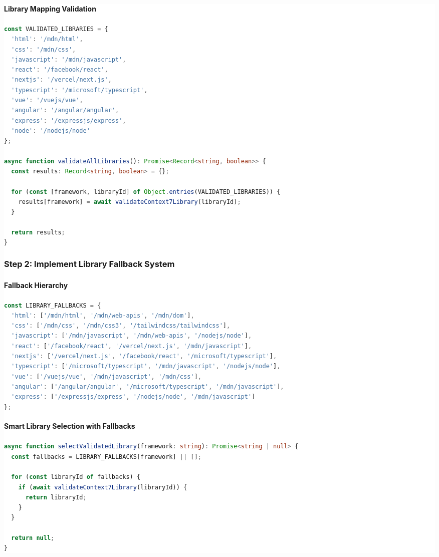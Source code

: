 #### Library Mapping Validation
```typescript
const VALIDATED_LIBRARIES = {
  'html': '/mdn/html',
  'css': '/mdn/css',
  'javascript': '/mdn/javascript',
  'react': '/facebook/react',
  'nextjs': '/vercel/next.js',
  'typescript': '/microsoft/typescript',
  'vue': '/vuejs/vue',
  'angular': '/angular/angular',
  'express': '/expressjs/express',
  'node': '/nodejs/node'
};

async function validateAllLibraries(): Promise<Record<string, boolean>> {
  const results: Record<string, boolean> = {};
  
  for (const [framework, libraryId] of Object.entries(VALIDATED_LIBRARIES)) {
    results[framework] = await validateContext7Library(libraryId);
  }
  
  return results;
}
```

### Step 2: Implement Library Fallback System

#### Fallback Hierarchy
```typescript
const LIBRARY_FALLBACKS = {
  'html': ['/mdn/html', '/mdn/web-apis', '/mdn/dom'],
  'css': ['/mdn/css', '/mdn/css3', '/tailwindcss/tailwindcss'],
  'javascript': ['/mdn/javascript', '/mdn/web-apis', '/nodejs/node'],
  'react': ['/facebook/react', '/vercel/next.js', '/mdn/javascript'],
  'nextjs': ['/vercel/next.js', '/facebook/react', '/microsoft/typescript'],
  'typescript': ['/microsoft/typescript', '/mdn/javascript', '/nodejs/node'],
  'vue': ['/vuejs/vue', '/mdn/javascript', '/mdn/css'],
  'angular': ['/angular/angular', '/microsoft/typescript', '/mdn/javascript'],
  'express': ['/expressjs/express', '/nodejs/node', '/mdn/javascript']
};
```

#### Smart Library Selection with Fallbacks
```typescript
async function selectValidatedLibrary(framework: string): Promise<string | null> {
  const fallbacks = LIBRARY_FALLBACKS[framework] || [];
  
  for (const libraryId of fallbacks) {
    if (await validateContext7Library(libraryId)) {
      return libraryId;
    }
  }
  
  return null;
}
```
